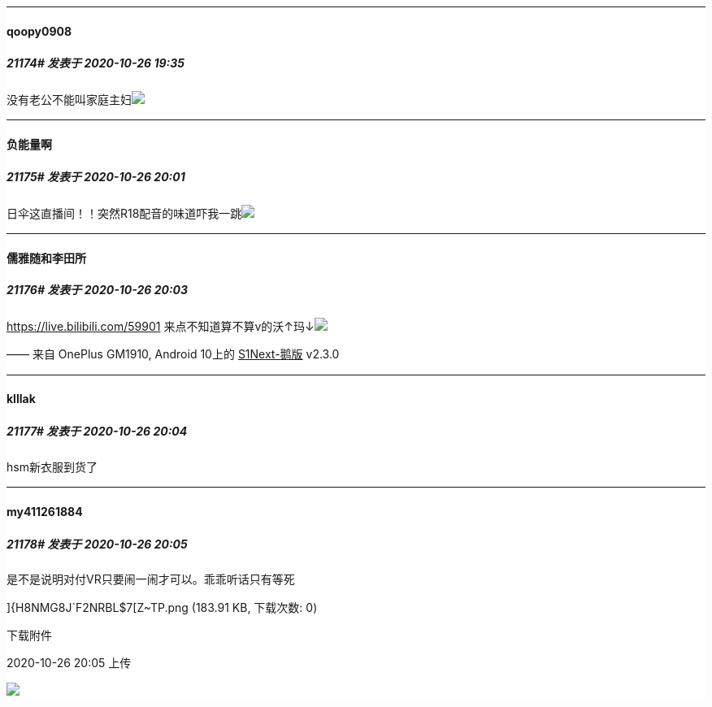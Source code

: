 
*****

####  qoopy0908  
##### 21174#       发表于 2020-10-26 19:35


没有老公不能叫家庭主妇<img src="https://static.saraba1st.com/image/smiley/face2017/067.png" referrerpolicy="no-referrer">


*****

####  负能量啊  
##### 21175#       发表于 2020-10-26 20:01


日伞这直播间！！突然R18配音的味道吓我一跳<img src="https://static.saraba1st.com/image/smiley/face2017/152.png" referrerpolicy="no-referrer">


*****

####  儒雅随和李田所  
##### 21176#       发表于 2020-10-26 20:03


https://live.bilibili.com/59901
来点不知道算不算v的沃↑玛↓<img src="https://static.saraba1st.com/image/smiley/face2017/037.png" referrerpolicy="no-referrer">

—— 来自 OnePlus GM1910, Android 10上的 [S1Next-鹅版](https://github.com/ykrank/S1-Next/releases) v2.3.0


*****

####  klllak  
##### 21177#       发表于 2020-10-26 20:04


hsm新衣服到货了


*****

####  my411261884  
##### 21178#       发表于 2020-10-26 20:05


是不是说明对付VR只要闹一闹才可以。乖乖听话只有等死


]{H8NMG8J`F2NRBL$7[Z~TP.png
(183.91 KB, 下载次数: 0)


下载附件


2020-10-26 20:05 上传


<img src="https://img.saraba1st.com/forum/202010/26/200518djo9ejo7j7jqhydp.png" referrerpolicy="no-referrer">

